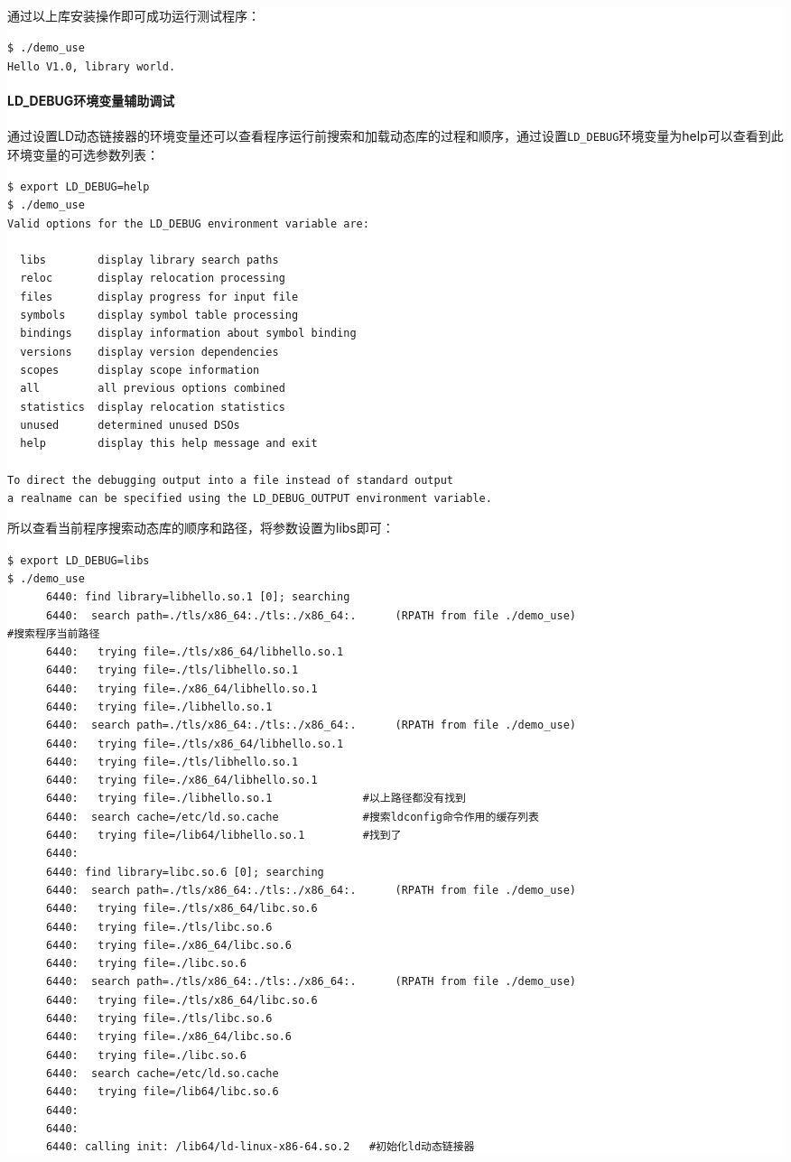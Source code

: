通过以上库安装操作即可成功运行测试程序：
```shell
$ ./demo_use
Hello V1.0, library world.
```
#### LD_DEBUG环境变量辅助调试

通过设置LD动态链接器的环境变量还可以查看程序运行前搜索和加载动态库的过程和顺序，通过设置`LD_DEBUG`环境变量为help可以查看到此环境变量的可选参数列表：

```shell
$ export LD_DEBUG=help
$ ./demo_use
Valid options for the LD_DEBUG environment variable are:

  libs        display library search paths
  reloc       display relocation processing
  files       display progress for input file
  symbols     display symbol table processing
  bindings    display information about symbol binding
  versions    display version dependencies
  scopes      display scope information
  all         all previous options combined
  statistics  display relocation statistics
  unused      determined unused DSOs
  help        display this help message and exit

To direct the debugging output into a file instead of standard output
a realname can be specified using the LD_DEBUG_OUTPUT environment variable.
```

所以查看当前程序搜索动态库的顺序和路径，将参数设置为libs即可：

```shell
$ export LD_DEBUG=libs
$ ./demo_use
	  6440:	find library=libhello.so.1 [0]; searching
      6440:	 search path=./tls/x86_64:./tls:./x86_64:.		(RPATH from file ./demo_use)									        #搜索程序当前路径
      6440:	  trying file=./tls/x86_64/libhello.so.1
      6440:	  trying file=./tls/libhello.so.1
      6440:	  trying file=./x86_64/libhello.so.1
      6440:	  trying file=./libhello.so.1
      6440:	 search path=./tls/x86_64:./tls:./x86_64:.		(RPATH from file ./demo_use)
      6440:	  trying file=./tls/x86_64/libhello.so.1
      6440:	  trying file=./tls/libhello.so.1
      6440:	  trying file=./x86_64/libhello.so.1
      6440:	  trying file=./libhello.so.1			   #以上路径都没有找到
      6440:	 search cache=/etc/ld.so.cache             #搜索ldconfig命令作用的缓存列表
      6440:	  trying file=/lib64/libhello.so.1         #找到了
      6440:	
      6440:	find library=libc.so.6 [0]; searching
      6440:	 search path=./tls/x86_64:./tls:./x86_64:.		(RPATH from file ./demo_use)
      6440:	  trying file=./tls/x86_64/libc.so.6
      6440:	  trying file=./tls/libc.so.6
      6440:	  trying file=./x86_64/libc.so.6
      6440:	  trying file=./libc.so.6
      6440:	 search path=./tls/x86_64:./tls:./x86_64:.		(RPATH from file ./demo_use)
      6440:	  trying file=./tls/x86_64/libc.so.6
      6440:	  trying file=./tls/libc.so.6
      6440:	  trying file=./x86_64/libc.so.6
      6440:	  trying file=./libc.so.6
      6440:	 search cache=/etc/ld.so.cache
      6440:	  trying file=/lib64/libc.so.6
      6440:	
      6440:	
      6440:	calling init: /lib64/ld-linux-x86-64.so.2   #初始化ld动态链接器
```